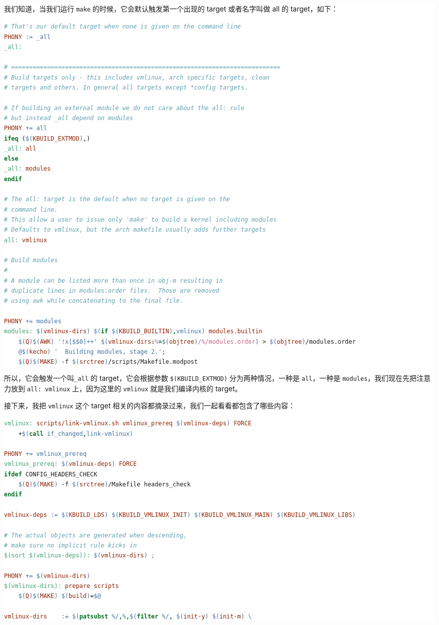 我们知道，当我们运行 `make` 的时候，它会默认触发第一个出现的 target 或者名字叫做 all 的 target，如下：

```makefile
# That's our default target when none is given on the command line
PHONY := _all
_all:

# ===========================================================================
# Build targets only - this includes vmlinux, arch specific targets, clean
# targets and others. In general all targets except *config targets.

# If building an external module we do not care about the all: rule
# but instead _all depend on modules
PHONY += all
ifeq ($(KBUILD_EXTMOD),)
_all: all
else
_all: modules
endif

# The all: target is the default when no target is given on the
# command line.
# This allow a user to issue only 'make' to build a kernel including modules
# Defaults to vmlinux, but the arch makefile usually adds further targets
all: vmlinux

# Build modules
#
# A module can be listed more than once in obj-m resulting in
# duplicate lines in modules.order files.  Those are removed
# using awk while concatenating to the final file.

PHONY += modules
modules: $(vmlinux-dirs) $(if $(KBUILD_BUILTIN),vmlinux) modules.builtin
	$(Q)$(AWK) '!x[$$0]++' $(vmlinux-dirs:%=$(objtree)/%/modules.order) > $(objtree)/modules.order
	@$(kecho) '  Building modules, stage 2.';
	$(Q)$(MAKE) -f $(srctree)/scripts/Makefile.modpost
```

所以，它会触发一个叫`_all` 的 target，它会根据参数 `$(KBUILD_EXTMOD)` 分为两种情况，一种是 `all`，一种是 `modules`，我们现在先把注意力放到 `all: vmlinux` 上，因为这里的 `vmlinux` 就是我们编译内核的 target。



接下来，我把 `vmlinux` 这个 target 相关的内容都摘录过来，我们一起看看都包含了哪些内容：

```makefile
vmlinux: scripts/link-vmlinux.sh vmlinux_prereq $(vmlinux-deps) FORCE
	+$(call if_changed,link-vmlinux)

PHONY += vmlinux_prereq
vmlinux_prereq: $(vmlinux-deps) FORCE
ifdef CONFIG_HEADERS_CHECK
	$(Q)$(MAKE) -f $(srctree)/Makefile headers_check
endif

vmlinux-deps := $(KBUILD_LDS) $(KBUILD_VMLINUX_INIT) $(KBUILD_VMLINUX_MAIN) $(KBUILD_VMLINUX_LIBS)

# The actual objects are generated when descending,
# make sure no implicit rule kicks in
$(sort $(vmlinux-deps)): $(vmlinux-dirs) ;

PHONY += $(vmlinux-dirs)
$(vmlinux-dirs): prepare scripts
	$(Q)$(MAKE) $(build)=$@

vmlinux-dirs	:= $(patsubst %/,%,$(filter %/, $(init-y) $(init-m) \
```